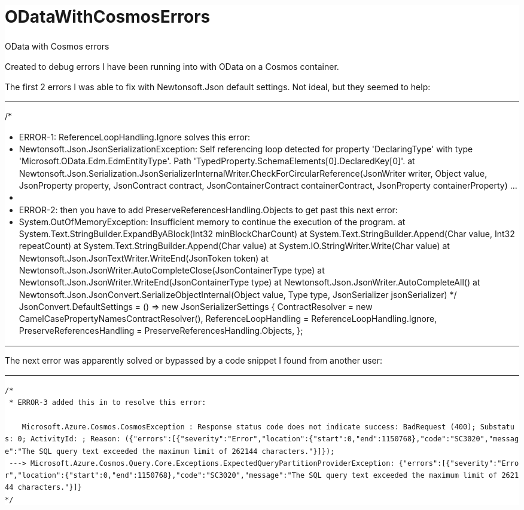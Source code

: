 # ODataWithCosmosErrors
OData with Cosmos errors

Created to debug errors I have been running into with OData on a Cosmos container.

The first 2 errors I was able to fix with Newtonsoft.Json default settings. Not ideal, but they seemed to help:

---------------

/* 
 * ERROR-1: ReferenceLoopHandling.Ignore solves this error:
 * 
   Newtonsoft.Json.JsonSerializationException: Self referencing loop detected for property 'DeclaringType' with type 'Microsoft.OData.Edm.EdmEntityType'. Path 'TypedProperty.SchemaElements[0].DeclaredKey[0]'.
    at Newtonsoft.Json.Serialization.JsonSerializerInternalWriter.CheckForCircularReference(JsonWriter writer, Object value, JsonProperty property, JsonContract contract, JsonContainerContract containerContract, JsonProperty containerProperty)
   ...
 * 
 * ERROR-2: then you have to add PreserveReferencesHandling.Objects to get past this next error:
 * 
    System.OutOfMemoryException: Insufficient memory to continue the execution of the program.
       at System.Text.StringBuilder.ExpandByABlock(Int32 minBlockCharCount)
       at System.Text.StringBuilder.Append(Char value, Int32 repeatCount)
       at System.Text.StringBuilder.Append(Char value)
       at System.IO.StringWriter.Write(Char value)
       at Newtonsoft.Json.JsonTextWriter.WriteEnd(JsonToken token)
       at Newtonsoft.Json.JsonWriter.AutoCompleteClose(JsonContainerType type)
       at Newtonsoft.Json.JsonWriter.WriteEnd(JsonContainerType type)
       at Newtonsoft.Json.JsonWriter.AutoCompleteAll()
       at Newtonsoft.Json.JsonConvert.SerializeObjectInternal(Object value, Type type, JsonSerializer jsonSerializer)
*/
JsonConvert.DefaultSettings = () => new JsonSerializerSettings
{
    ContractResolver = new CamelCasePropertyNamesContractResolver(),
    ReferenceLoopHandling = ReferenceLoopHandling.Ignore,
    PreserveReferencesHandling = PreserveReferencesHandling.Objects,
};

----------------

The next error was apparently solved or bypassed by a code snippet I found from another user:

----------------

    /*
     * ERROR-3 added this in to resolve this error:

        Microsoft.Azure.Cosmos.CosmosException : Response status code does not indicate success: BadRequest (400); Substatus: 0; ActivityId: ; Reason: ({"errors":[{"severity":"Error","location":{"start":0,"end":1150768},"code":"SC3020","message":"The SQL query text exceeded the maximum limit of 262144 characters."}]});
     ---> Microsoft.Azure.Cosmos.Query.Core.Exceptions.ExpectedQueryPartitionProviderException: {"errors":[{"severity":"Error","location":{"start":0,"end":1150768},"code":"SC3020","message":"The SQL query text exceeded the maximum limit of 262144 characters."}]}
    */
